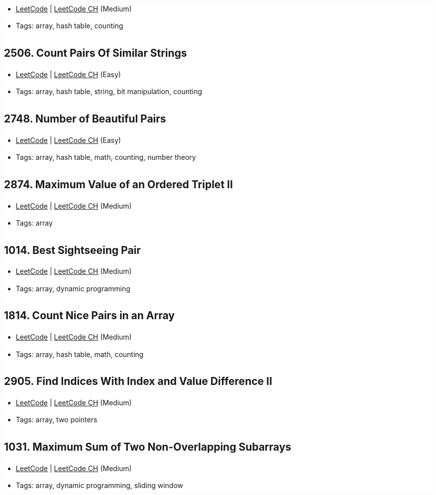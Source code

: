 -   [LeetCode](https://leetcode.com/problems/count-pairs-that-form-a-complete-day-ii/) | [LeetCode CH](https://leetcode.cn/problems/count-pairs-that-form-a-complete-day-ii/) (Medium)

-   Tags: array, hash table, counting

## 2506. Count Pairs Of Similar Strings

-   [LeetCode](https://leetcode.com/problems/count-pairs-of-similar-strings/) | [LeetCode CH](https://leetcode.cn/problems/count-pairs-of-similar-strings/) (Easy)

-   Tags: array, hash table, string, bit manipulation, counting

## 2748. Number of Beautiful Pairs

-   [LeetCode](https://leetcode.com/problems/number-of-beautiful-pairs/) | [LeetCode CH](https://leetcode.cn/problems/number-of-beautiful-pairs/) (Easy)

-   Tags: array, hash table, math, counting, number theory

## 2874. Maximum Value of an Ordered Triplet II

-   [LeetCode](https://leetcode.com/problems/maximum-value-of-an-ordered-triplet-ii/) | [LeetCode CH](https://leetcode.cn/problems/maximum-value-of-an-ordered-triplet-ii/) (Medium)

-   Tags: array

## 1014. Best Sightseeing Pair

-   [LeetCode](https://leetcode.com/problems/best-sightseeing-pair/) | [LeetCode CH](https://leetcode.cn/problems/best-sightseeing-pair/) (Medium)

-   Tags: array, dynamic programming

## 1814. Count Nice Pairs in an Array

-   [LeetCode](https://leetcode.com/problems/count-nice-pairs-in-an-array/) | [LeetCode CH](https://leetcode.cn/problems/count-nice-pairs-in-an-array/) (Medium)

-   Tags: array, hash table, math, counting

## 2905. Find Indices With Index and Value Difference II

-   [LeetCode](https://leetcode.com/problems/find-indices-with-index-and-value-difference-ii/) | [LeetCode CH](https://leetcode.cn/problems/find-indices-with-index-and-value-difference-ii/) (Medium)

-   Tags: array, two pointers

## 1031. Maximum Sum of Two Non-Overlapping Subarrays

-   [LeetCode](https://leetcode.com/problems/maximum-sum-of-two-non-overlapping-subarrays/) | [LeetCode CH](https://leetcode.cn/problems/maximum-sum-of-two-non-overlapping-subarrays/) (Medium)

-   Tags: array, dynamic programming, sliding window
